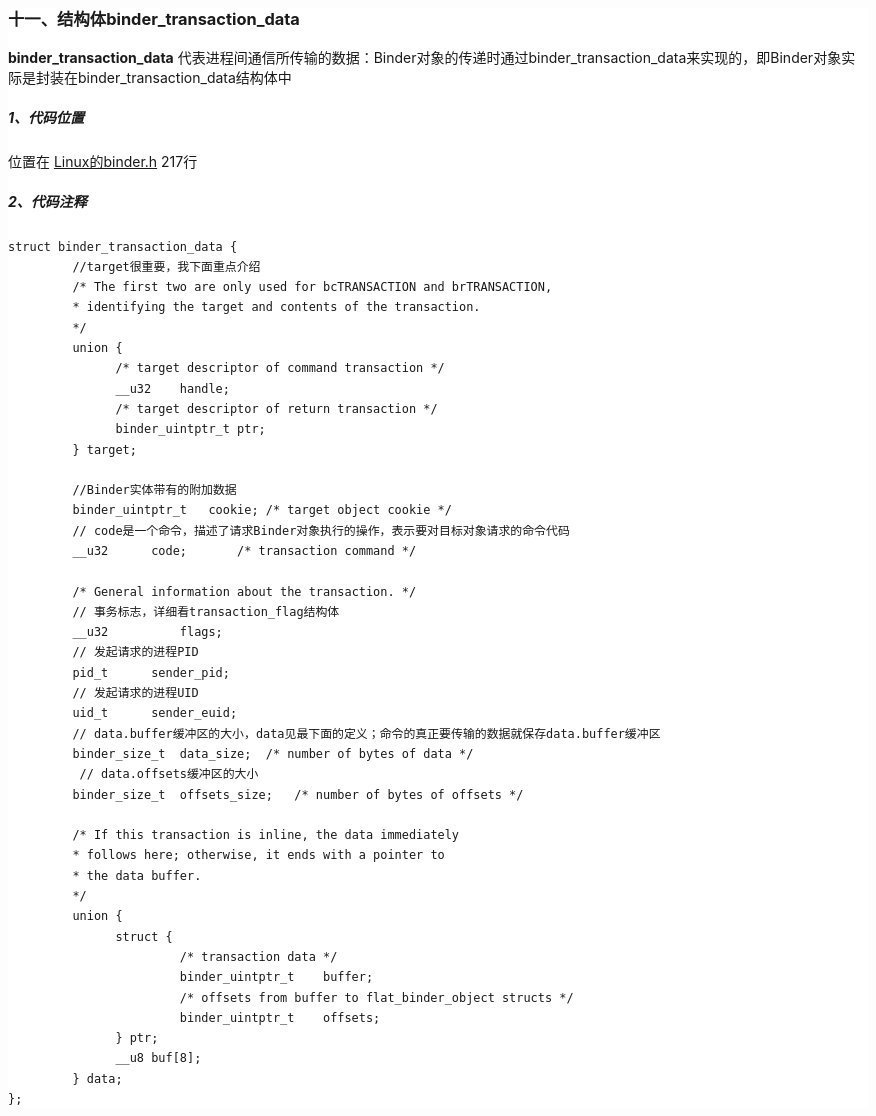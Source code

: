 ### 十一、结构体binder\_transaction\_data

**binder\_transaction\_data** 代表进程间通信所传输的数据：Binder对象的传递时通过binder\_transaction\_data来实现的，即Binder对象实际是封装在binder\_transaction\_data结构体中

##### 1、代码位置

位置在 [Linux的binder.h](https://cloud.tencent.com/developer/tools/blog-entry?target=https%3A%2F%2Flink.jianshu.com%2F%3Ft%3Dhttps%3A%2F%2Fgithub.com%2Ftorvalds%2Flinux%2Fblob%2Fmaster%2Finclude%2Fuapi%2Flinux%2Fandroid%2Fbinder.h&objectId=1199100&objectType=1&isNewArticle=undefined) 217行

##### 2、代码注释

```
struct binder_transaction_data {
         //target很重要，我下面重点介绍
         /* The first two are only used for bcTRANSACTION and brTRANSACTION,
         * identifying the target and contents of the transaction.
         */
         union {
               /* target descriptor of command transaction */
               __u32    handle;
               /* target descriptor of return transaction */
               binder_uintptr_t ptr;
         } target;
      
         //Binder实体带有的附加数据
         binder_uintptr_t   cookie; /* target object cookie */
         // code是一个命令，描述了请求Binder对象执行的操作，表示要对目标对象请求的命令代码
         __u32      code;       /* transaction command */

         /* General information about the transaction. */
         // 事务标志，详细看transaction_flag结构体
         __u32          flags;
         // 发起请求的进程PID
         pid_t      sender_pid;
         // 发起请求的进程UID
         uid_t      sender_euid;
         // data.buffer缓冲区的大小，data见最下面的定义；命令的真正要传输的数据就保存data.buffer缓冲区
         binder_size_t  data_size;  /* number of bytes of data */
          // data.offsets缓冲区的大小
         binder_size_t  offsets_size;   /* number of bytes of offsets */

         /* If this transaction is inline, the data immediately
         * follows here; otherwise, it ends with a pointer to
         * the data buffer.
         */
         union {
               struct {
                        /* transaction data */
                        binder_uintptr_t    buffer;
                        /* offsets from buffer to flat_binder_object structs */
                        binder_uintptr_t    offsets;
               } ptr;
               __u8 buf[8];
         } data;
};
```
